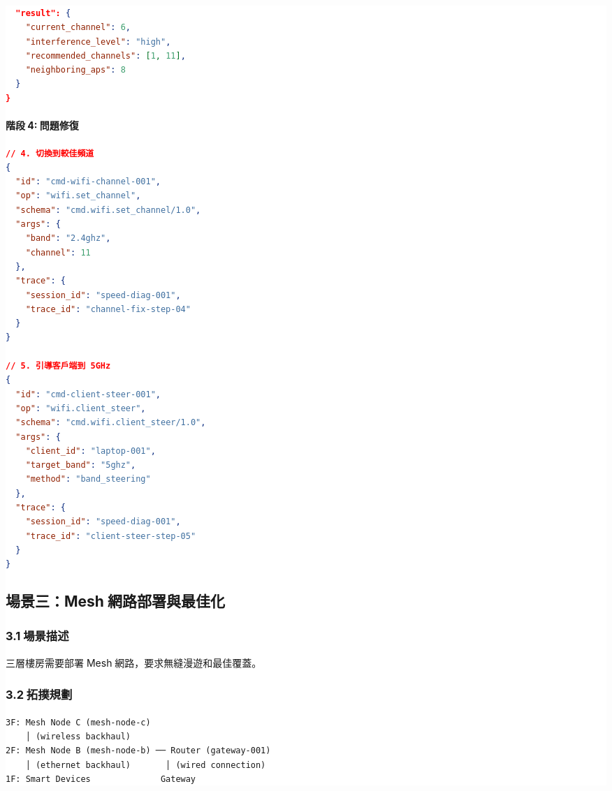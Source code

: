 ```json
  "result": {
    "current_channel": 6,
    "interference_level": "high", 
    "recommended_channels": [1, 11],
    "neighboring_aps": 8
  }
}
```

#### 階段 4: 問題修復
```json
// 4. 切換到較佳頻道
{
  "id": "cmd-wifi-channel-001",
  "op": "wifi.set_channel",
  "schema": "cmd.wifi.set_channel/1.0",
  "args": {
    "band": "2.4ghz",
    "channel": 11
  },
  "trace": {
    "session_id": "speed-diag-001",
    "trace_id": "channel-fix-step-04"
  }
}

// 5. 引導客戶端到 5GHz
{
  "id": "cmd-client-steer-001",
  "op": "wifi.client_steer",
  "schema": "cmd.wifi.client_steer/1.0",
  "args": {
    "client_id": "laptop-001",
    "target_band": "5ghz",
    "method": "band_steering"
  },
  "trace": {
    "session_id": "speed-diag-001", 
    "trace_id": "client-steer-step-05"
  }
}
```

## 場景三：Mesh 網路部署與最佳化

### 3.1 場景描述
三層樓房需要部署 Mesh 網路，要求無縫漫遊和最佳覆蓋。

### 3.2 拓撲規劃
```
3F: Mesh Node C (mesh-node-c)
    │ (wireless backhaul)
2F: Mesh Node B (mesh-node-b) ── Router (gateway-001)
    │ (ethernet backhaul)       │ (wired connection)
1F: Smart Devices              Gateway
```
